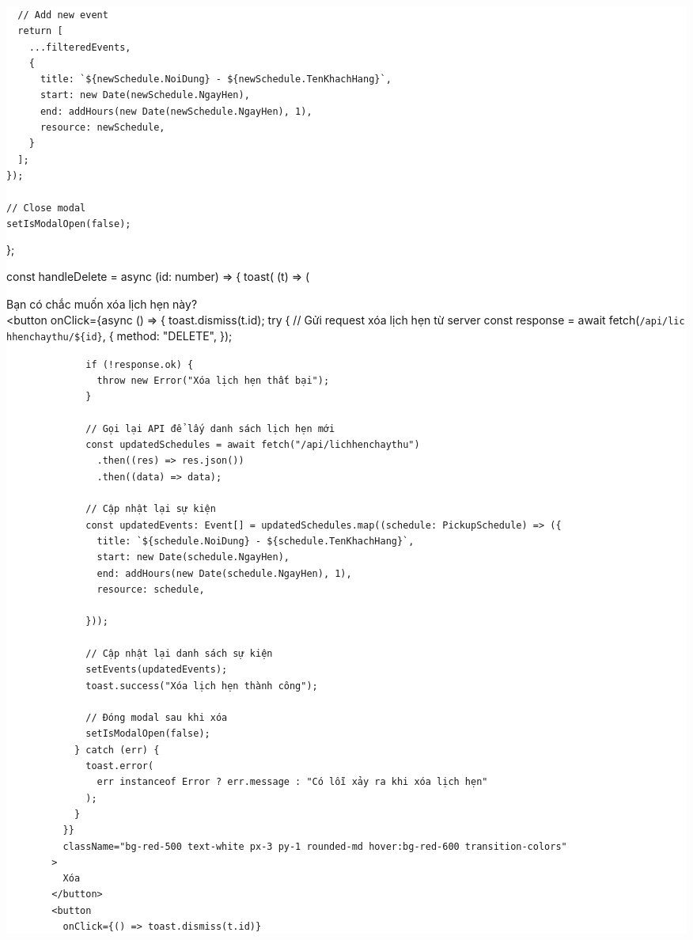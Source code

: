       // Add new event
      return [
        ...filteredEvents,
        {
          title: `${newSchedule.NoiDung} - ${newSchedule.TenKhachHang}`,
          start: new Date(newSchedule.NgayHen),
          end: addHours(new Date(newSchedule.NgayHen), 1),
          resource: newSchedule,
        }
      ];
    });

    // Close modal
    setIsModalOpen(false);
  };

  const handleDelete = async (id: number) => {
    toast(
      (t) => (
        <div className="flex flex-col gap-2">
          <span className="font-medium">Bạn có chắc muốn xóa lịch hẹn này?</span>
          <div className="flex gap-2">
            <button
              onClick={async () => {
                toast.dismiss(t.id);
                try {
                  // Gửi request xóa lịch hẹn từ server
                  const response = await fetch(`/api/lichhenchaythu/${id}`, {
                    method: "DELETE",
                  });
  
                  if (!response.ok) {
                    throw new Error("Xóa lịch hẹn thất bại");
                  }
  
                  // Gọi lại API để lấy danh sách lịch hẹn mới
                  const updatedSchedules = await fetch("/api/lichhenchaythu")
                    .then((res) => res.json())
                    .then((data) => data);
  
                  // Cập nhật lại sự kiện
                  const updatedEvents: Event[] = updatedSchedules.map((schedule: PickupSchedule) => ({
                    title: `${schedule.NoiDung} - ${schedule.TenKhachHang}`,
                    start: new Date(schedule.NgayHen),
                    end: addHours(new Date(schedule.NgayHen), 1),
                    resource: schedule,

                  }));
  
                  // Cập nhật lại danh sách sự kiện
                  setEvents(updatedEvents);
                  toast.success("Xóa lịch hẹn thành công");
  
                  // Đóng modal sau khi xóa
                  setIsModalOpen(false);
                } catch (err) {
                  toast.error(
                    err instanceof Error ? err.message : "Có lỗi xảy ra khi xóa lịch hẹn"
                  );
                }
              }}
              className="bg-red-500 text-white px-3 py-1 rounded-md hover:bg-red-600 transition-colors"
            >
              Xóa
            </button>
            <button
              onClick={() => toast.dismiss(t.id)}